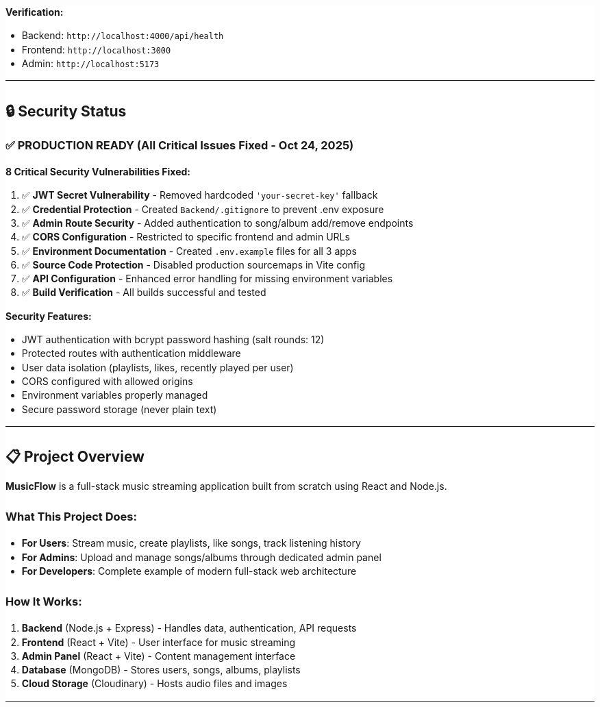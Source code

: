 **Verification:**
- Backend: `http://localhost:4000/api/health`
- Frontend: `http://localhost:3000`
- Admin: `http://localhost:5173`

---

## 🔒 Security Status

### ✅ **PRODUCTION READY** (All Critical Issues Fixed - Oct 24, 2025)

**8 Critical Security Vulnerabilities Fixed:**

1. ✅ **JWT Secret Vulnerability** - Removed hardcoded `'your-secret-key'` fallback
2. ✅ **Credential Protection** - Created `Backend/.gitignore` to prevent .env exposure
3. ✅ **Admin Route Security** - Added authentication to song/album add/remove endpoints
4. ✅ **CORS Configuration** - Restricted to specific frontend and admin URLs
5. ✅ **Environment Documentation** - Created `.env.example` files for all 3 apps
6. ✅ **Source Code Protection** - Disabled production sourcemaps in Vite config
7. ✅ **API Configuration** - Enhanced error handling for missing environment variables
8. ✅ **Build Verification** - All builds successful and tested

**Security Features:**
- JWT authentication with bcrypt password hashing (salt rounds: 12)
- Protected routes with authentication middleware
- User data isolation (playlists, likes, recently played per user)
- CORS configured with allowed origins
- Environment variables properly managed
- Secure password storage (never plain text)

---

## 📋 Project Overview

**MusicFlow** is a full-stack music streaming application built from scratch using React and Node.js.

### What This Project Does:
- **For Users**: Stream music, create playlists, like songs, track listening history
- **For Admins**: Upload and manage songs/albums through dedicated admin panel
- **For Developers**: Complete example of modern full-stack web architecture

### How It Works:
1. **Backend** (Node.js + Express) - Handles data, authentication, API requests
2. **Frontend** (React + Vite) - User interface for music streaming
3. **Admin Panel** (React + Vite) - Content management interface
4. **Database** (MongoDB) - Stores users, songs, albums, playlists
5. **Cloud Storage** (Cloudinary) - Hosts audio files and images

---
